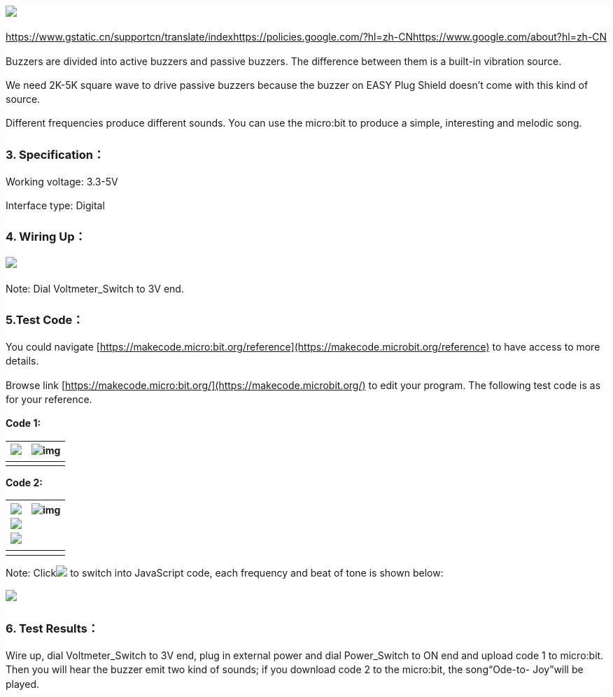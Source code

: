 ![](./media/60e0f336ee6a651fce6002fc44a1c219-1697702835989-298-1697703154510-290.png)

<https://www.gstatic.cn/supportcn/translate/index><https://policies.google.com/?hl=zh-CN><https://www.google.com/about?hl=zh-CN>

Buzzers are divided into active buzzers and passive buzzers. The difference between them is a built-in vibration source. 

We need 2K-5K square wave to drive passive buzzers because the buzzer on EASY Plug Shield doesn’t come with this kind of source.

Different frequencies produce different sounds. You can use the micro:bit to produce a simple, interesting and melodic song.

### **3. Specification：**

Working voltage: 3.3-5V

Interface type: Digital

### 4. **Wiring Up：**

![](./media/a64a10924141c8740b95aa5b6cffd1f7-1697702835989-299-1697703154510-291.png)

Note: Dial Voltmeter_Switch to 3V end.

### 5.**Test Code：**

You could navigate [https://makecode.micro:bit.org/reference](https://makecode.microbit.org/reference) to have access to more details. 

Browse link [https://makecode.micro:bit.org/](https://makecode.microbit.org/) to edit your program. The following test code is as for your reference.

**Code 1:**

| ![](./media/53b9ef6ca8046838315ebdcc5ba9a7a8-1697702835989-300-1697703154510-292.png) | ![img](./media/wps41-1697702835989-301-1697703154510-293.png) |
| -----------------------------------------------------------: | :----------------------------------------------------------- |
|                                                              |                                                              |

**Code 2:**

| ![](./media/b639dfc3ac29323ffd6a5bd14cac0689-1697702835989-302-1697703154510-294.png)<br />![](./media/15a10b48c1590238fa9f74aef8c89160-1697702835989-303-1697703154510-295.png)<br />![](./media/a9e01b9a9c32bf834e5cd619c4e8f8cf-1697702835989-304-1697703154510-296.png) | ![img](./media/wps42-1697702835989-305-1697703154510-297.png) |
| -----------------------------------------------------------: | ------------------------------------------------------------ |
|                                                              |                                                              |

Note: Click![](./media/10ff39438ea1919c46cf1d9f796abf96-1697702835989-306-1697703154510-298.png) to switch into
JavaScript code, each frequency and beat of tone is shown below:

![](./media/60778e4a0a830cb8bddf97b7f996cbdb-1697702835989-307-1697703154510-299.png)

### **6. Test Results：**

Wire up, dial Voltmeter_Switch to 3V end, plug in external power and dial Power_Switch to ON end and upload code 1 to micro:bit. Then you will hear the buzzer emit two kind of sounds; if you download code 2 to the micro:bit, the song“Ode-to- Joy”will be played.
